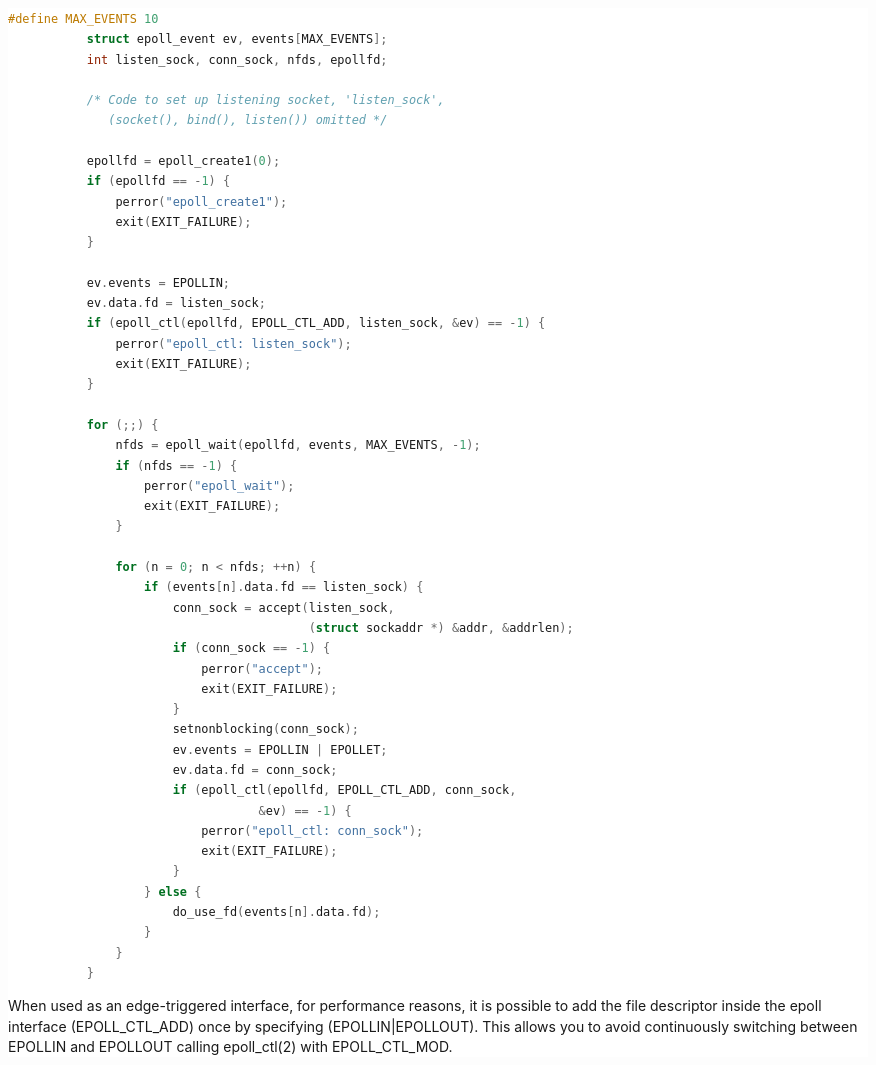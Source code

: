 ```c
#define MAX_EVENTS 10
           struct epoll_event ev, events[MAX_EVENTS];
           int listen_sock, conn_sock, nfds, epollfd;

           /* Code to set up listening socket, 'listen_sock',
              (socket(), bind(), listen()) omitted */

           epollfd = epoll_create1(0);
           if (epollfd == -1) {
               perror("epoll_create1");
               exit(EXIT_FAILURE);
           }

           ev.events = EPOLLIN;
           ev.data.fd = listen_sock;
           if (epoll_ctl(epollfd, EPOLL_CTL_ADD, listen_sock, &ev) == -1) {
               perror("epoll_ctl: listen_sock");
               exit(EXIT_FAILURE);
           }

           for (;;) {
               nfds = epoll_wait(epollfd, events, MAX_EVENTS, -1);
               if (nfds == -1) {
                   perror("epoll_wait");
                   exit(EXIT_FAILURE);
               }

               for (n = 0; n < nfds; ++n) {
                   if (events[n].data.fd == listen_sock) {
                       conn_sock = accept(listen_sock,
                                          (struct sockaddr *) &addr, &addrlen);
                       if (conn_sock == -1) {
                           perror("accept");
                           exit(EXIT_FAILURE);
                       }
                       setnonblocking(conn_sock);
                       ev.events = EPOLLIN | EPOLLET;
                       ev.data.fd = conn_sock;
                       if (epoll_ctl(epollfd, EPOLL_CTL_ADD, conn_sock,
                                   &ev) == -1) {
                           perror("epoll_ctl: conn_sock");
                           exit(EXIT_FAILURE);
                       }
                   } else {
                       do_use_fd(events[n].data.fd);
                   }
               }
           }
```

When  used as an edge-triggered interface, for performance reasons, it is possible to add the file descriptor inside the epoll
interface (EPOLL_CTL_ADD) once by specifying (EPOLLIN|EPOLLOUT).  This allows you  to  avoid  continuously  switching  between
EPOLLIN and EPOLLOUT calling epoll_ctl(2) with EPOLL_CTL_MOD.
